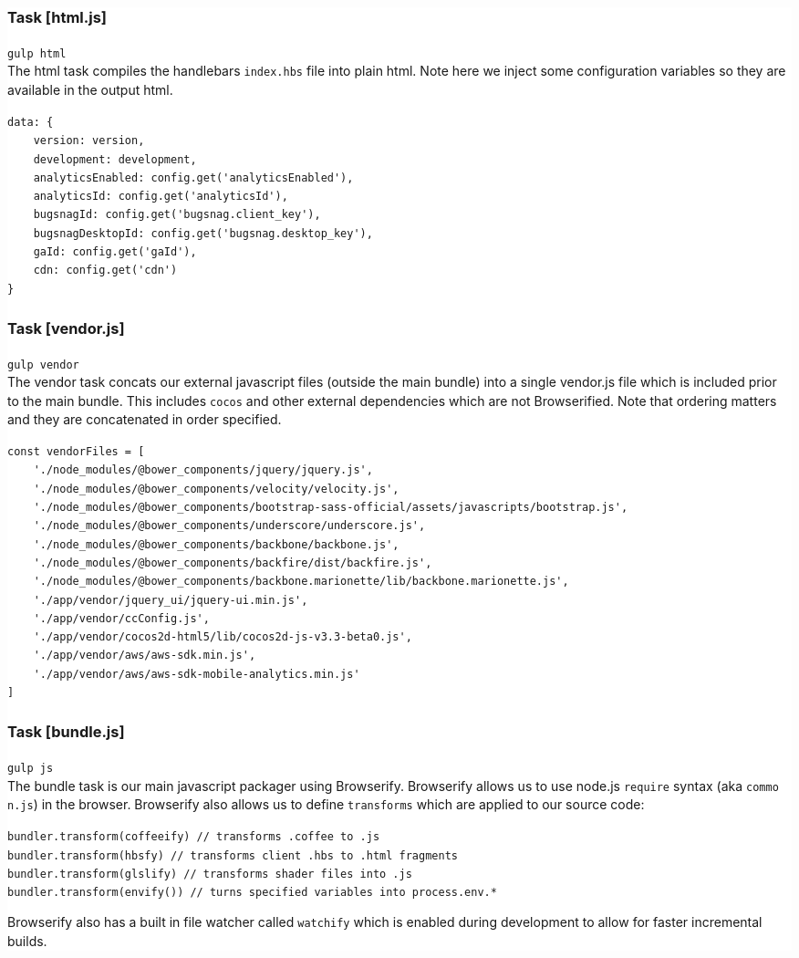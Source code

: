### Task [html.js]
`gulp html`  
The html task compiles the handlebars `index.hbs` file into plain html. Note here we inject some configuration variables so they are available in the output html.
```
data: {
	version: version,
	development: development,
	analyticsEnabled: config.get('analyticsEnabled'),
	analyticsId: config.get('analyticsId'),
	bugsnagId: config.get('bugsnag.client_key'),
	bugsnagDesktopId: config.get('bugsnag.desktop_key'),
	gaId: config.get('gaId'),
	cdn: config.get('cdn')
}
```
### Task [vendor.js]
`gulp vendor`  
The vendor task concats our external javascript files (outside the main bundle) into a single vendor.js file which is included prior to the main bundle. This includes `cocos` and other external dependencies which are not Browserified. Note that ordering matters and they are concatenated in order specified.
```
const vendorFiles = [
	'./node_modules/@bower_components/jquery/jquery.js',
	'./node_modules/@bower_components/velocity/velocity.js',
	'./node_modules/@bower_components/bootstrap-sass-official/assets/javascripts/bootstrap.js',
	'./node_modules/@bower_components/underscore/underscore.js',
	'./node_modules/@bower_components/backbone/backbone.js',
	'./node_modules/@bower_components/backfire/dist/backfire.js',
	'./node_modules/@bower_components/backbone.marionette/lib/backbone.marionette.js',
	'./app/vendor/jquery_ui/jquery-ui.min.js',
	'./app/vendor/ccConfig.js',
	'./app/vendor/cocos2d-html5/lib/cocos2d-js-v3.3-beta0.js',
	'./app/vendor/aws/aws-sdk.min.js',
	'./app/vendor/aws/aws-sdk-mobile-analytics.min.js'
]
```
### Task [bundle.js]
`gulp js`  
The bundle task is our main javascript packager using Browserify. Browserify allows us to use node.js `require` syntax (aka `common.js`) in the browser. Browserify also allows us to define `transforms` which are applied to our source code:
```
bundler.transform(coffeeify) // transforms .coffee to .js
bundler.transform(hbsfy) // transforms client .hbs to .html fragments
bundler.transform(glslify) // transforms shader files into .js
bundler.transform(envify()) // turns specified variables into process.env.*
```
Browserify also has a built in file watcher called `watchify` which is enabled during development to allow for faster incremental builds.
